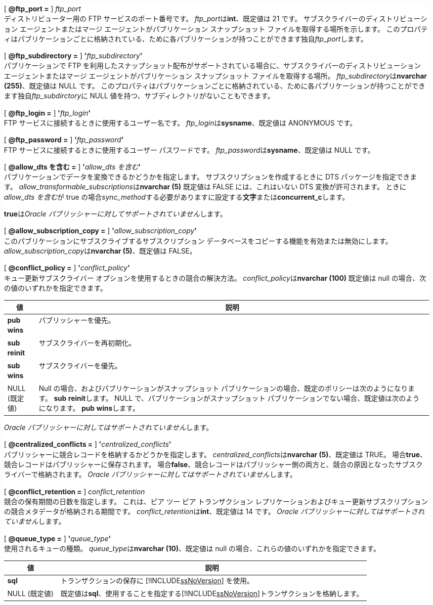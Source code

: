  [  **\@ftp_port =** ] *ftp_port*  
 ディストリビューター用の FTP サービスのポート番号です。 *ftp_port*は**int**、既定値は 21 です。 サブスクライバーのディストリビューション エージェントまたはマージ エージェントがパブリケーション スナップショット ファイルを取得する場所を示します。 このプロパティはパブリケーションごとに格納されている、ために各パブリケーションが持つことができます独自*ftp_port*します。  
  
 [  **\@ftp_subdirectory =** ] **'**_ftp_subdirectory_**'**  
 パブリケーションで FTP を利用したスナップショット配布がサポートされている場合に、サブスクライバーのディストリビューション エージェントまたはマージ エージェントがパブリケーション スナップショット ファイルを取得する場所。 *ftp_subdirectory*は**nvarchar (255)**、既定値は NULL です。 このプロパティはパブリケーションごとに格納されている、ために各パブリケーションが持つことができます独自*ftp_subdirctory*に NULL 値を持つ、サブディレクトリがないこともできます。  
  
 [  **\@ftp_login =** ] **'**_ftp_login_**'**  
 FTP サービスに接続するときに使用するユーザー名です。 *ftp_login*は**sysname**、既定値は ANONYMOUS です。  
  
 [  **\@ftp_password =** ] **'**_ftp_password_**'**  
 FTP サービスに接続するときに使用するユーザー パスワードです。 *ftp_password*は**sysname**、既定値は NULL です。  
  
 [  **\@allow_dts を含む =** ] **'**_allow_dts を含む_**'**  
 パブリケーションでデータを変換できるかどうかを指定します。 サブスクリプションを作成するときに DTS パッケージを指定できます。 *allow_transformable_subscriptions*は**nvarchar (5)** 既定値は FALSE には、これはいない DTS 変換が許可されます。 ときに*allow_dts を含む*が true の場合*sync_method*する必要がありますに設定する**文字**または**concurrent_c**します。  
  
 **true**は*Oracle パブリッシャーに対してサポートされていません*します。  
  
 [  **\@allow_subscription_copy =** ] **'**_allow_subscription_copy_**'**  
 このパブリケーションにサブスクライブするサブスクリプション データベースをコピーする機能を有効または無効にします。 *allow_subscription_copy*は**nvarchar (5)**、既定値は FALSE。  
  
 [  **\@conflict_policy =** ] **'**_conflict_policy_**'**  
 キュー更新サブスクライバー オプションを使用するときの競合の解決方法。 *conflict_policy*は**nvarchar (100)** 既定値は null の場合、次の値のいずれかを指定できます。  
  
|値|説明|  
|-----------|-----------------|  
|**pub wins**|パブリッシャーを優先。|  
|**sub reinit**|サブスクライバーを再初期化。|  
|**sub wins**|サブスクライバーを優先。|  
|NULL (既定値)|Null の場合、およびパブリケーションがスナップショット パブリケーションの場合、既定のポリシーは次のようになります。 **sub reinit**します。 NULL で、パブリケーションがスナップショット パブリケーションでない場合、既定値は次のようになります。 **pub wins**します。|  
  
 *Oracle パブリッシャーに対してはサポートされていません*します。  
  
 [  **\@centralized_conflicts =** ] **'**_centralized_conflicts_**'**  
 パブリッシャーに競合レコードを格納するかどうかを指定します。 *centralized_conflicts*は**nvarchar (5)**、既定値は TRUE。 場合**true**、競合レコードはパブリッシャーに保存されます。 場合**false**、競合レコードはパブリッシャー側の両方と、競合の原因となったサブスクライバーで格納されます。 *Oracle パブリッシャーに対してはサポートされていません*します。  
  
 [  **\@conflict_retention =** ] *conflict_retention*  
 競合の保有期間の日数を指定します。 これは、ピア ツー ピア トランザクション レプリケーションおよびキュー更新サブスクリプションの競合メタデータが格納される期間です。 *conflict_retention*は**int**、既定値は 14 です。 *Oracle パブリッシャーに対してはサポートされていません*します。  
  
 [  **\@queue_type =** ] **'**_queue_type_**'**  
 使用されるキューの種類。 *queue_type*は**nvarchar (10)**、既定値は null の場合、これらの値のいずれかを指定できます。  
  
|値|説明|  
|-----------|-----------------|  
|**sql**|トランザクションの保存に [!INCLUDE[ssNoVersion](../../includes/ssnoversion-md.md)] を使用。|  
|NULL (既定値)|既定値は**sql**、使用することを指定する[!INCLUDE[ssNoVersion](../../includes/ssnoversion-md.md)]トランザクションを格納します。|  
  